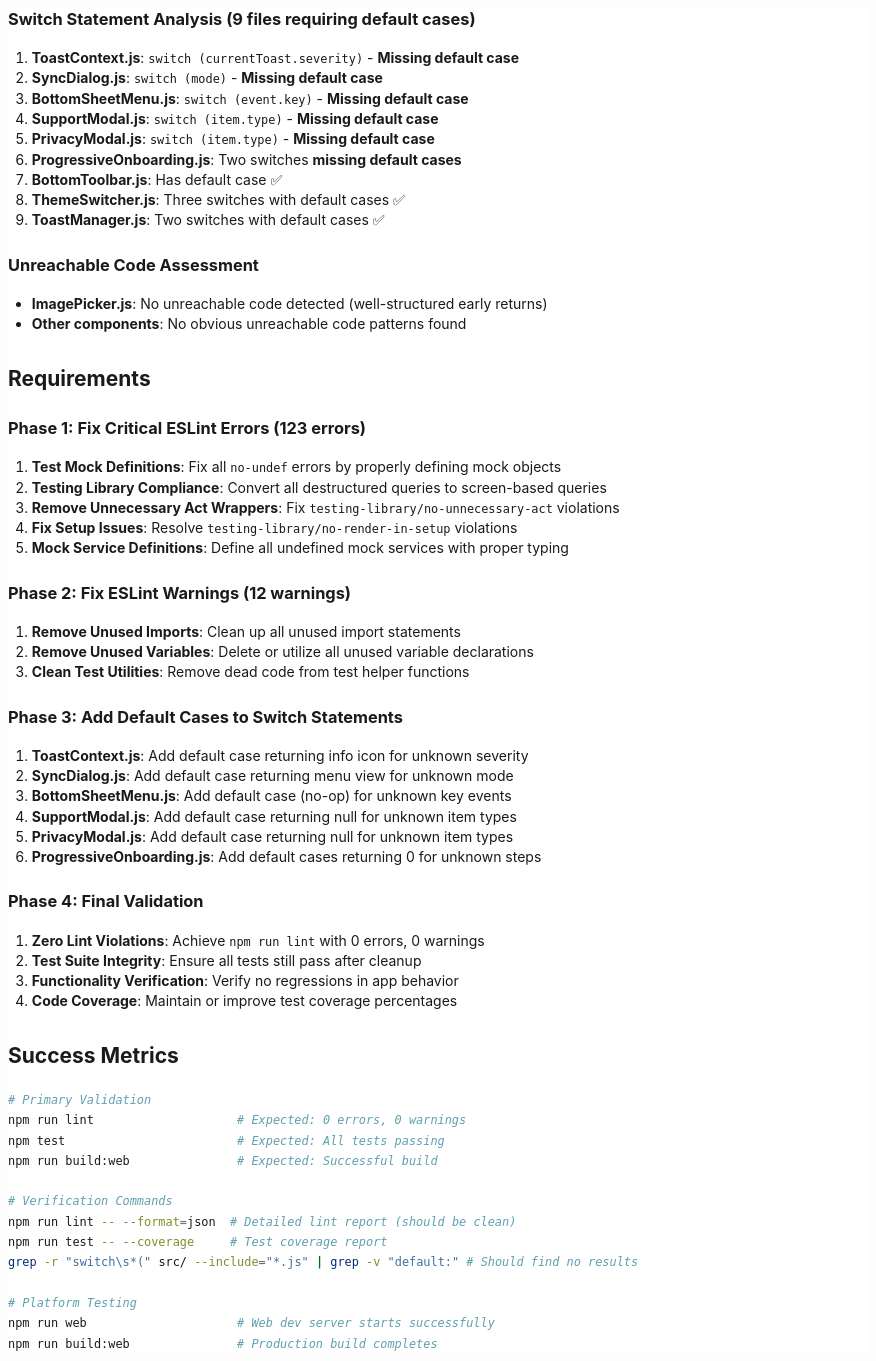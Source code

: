### Switch Statement Analysis (9 files requiring default cases)
1. **ToastContext.js**: `switch (currentToast.severity)` - **Missing default case**
2. **SyncDialog.js**: `switch (mode)` - **Missing default case**
3. **BottomSheetMenu.js**: `switch (event.key)` - **Missing default case**
4. **SupportModal.js**: `switch (item.type)` - **Missing default case**
5. **PrivacyModal.js**: `switch (item.type)` - **Missing default case**
6. **ProgressiveOnboarding.js**: Two switches **missing default cases**
7. **BottomToolbar.js**: Has default case ✅
8. **ThemeSwitcher.js**: Three switches with default cases ✅
9. **ToastManager.js**: Two switches with default cases ✅

### Unreachable Code Assessment
- **ImagePicker.js**: No unreachable code detected (well-structured early returns)
- **Other components**: No obvious unreachable code patterns found

## Requirements

### Phase 1: Fix Critical ESLint Errors (123 errors)
1. **Test Mock Definitions**: Fix all `no-undef` errors by properly defining mock objects
2. **Testing Library Compliance**: Convert all destructured queries to screen-based queries
3. **Remove Unnecessary Act Wrappers**: Fix `testing-library/no-unnecessary-act` violations
4. **Fix Setup Issues**: Resolve `testing-library/no-render-in-setup` violations
5. **Mock Service Definitions**: Define all undefined mock services with proper typing

### Phase 2: Fix ESLint Warnings (12 warnings)
1. **Remove Unused Imports**: Clean up all unused import statements
2. **Remove Unused Variables**: Delete or utilize all unused variable declarations
3. **Clean Test Utilities**: Remove dead code from test helper functions

### Phase 3: Add Default Cases to Switch Statements
1. **ToastContext.js**: Add default case returning info icon for unknown severity
2. **SyncDialog.js**: Add default case returning menu view for unknown mode
3. **BottomSheetMenu.js**: Add default case (no-op) for unknown key events
4. **SupportModal.js**: Add default case returning null for unknown item types
5. **PrivacyModal.js**: Add default case returning null for unknown item types
6. **ProgressiveOnboarding.js**: Add default cases returning 0 for unknown steps

### Phase 4: Final Validation
1. **Zero Lint Violations**: Achieve `npm run lint` with 0 errors, 0 warnings
2. **Test Suite Integrity**: Ensure all tests still pass after cleanup
3. **Functionality Verification**: Verify no regressions in app behavior
4. **Code Coverage**: Maintain or improve test coverage percentages

## Success Metrics
```bash
# Primary Validation
npm run lint                    # Expected: 0 errors, 0 warnings
npm test                        # Expected: All tests passing
npm run build:web               # Expected: Successful build

# Verification Commands
npm run lint -- --format=json  # Detailed lint report (should be clean)
npm run test -- --coverage     # Test coverage report
grep -r "switch\s*(" src/ --include="*.js" | grep -v "default:" # Should find no results

# Platform Testing
npm run web                     # Web dev server starts successfully
npm run build:web               # Production build completes
```
